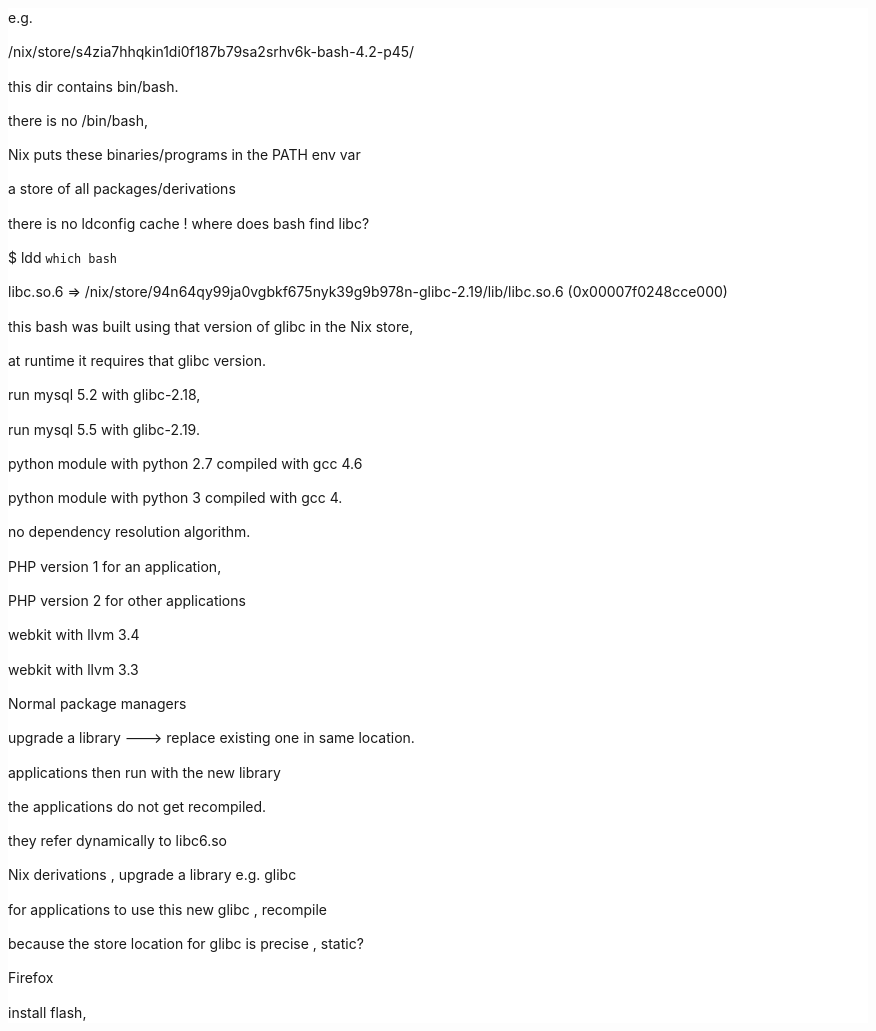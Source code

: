 e.g. 

/nix/store/s4zia7hhqkin1di0f187b79sa2srhv6k-bash-4.2-p45/ 

this dir contains bin/bash.

there is no /bin/bash, 

Nix puts these binaries/programs in the PATH env var 

a store of all packages/derivations 

there is no ldconfig cache !
where does bash find libc?

$ ldd  `which bash`

libc.so.6 => /nix/store/94n64qy99ja0vgbkf675nyk39g9b978n-glibc-2.19/lib/libc.so.6 (0x00007f0248cce000)

this bash was built using that version of glibc in the Nix store, 

at runtime it requires that glibc version.

run mysql 5.2 with glibc-2.18, 

run mysql 5.5 with glibc-2.19. 

python module with python 2.7 compiled with gcc 4.6 

python module with python 3 compiled with gcc 4.

no dependency resolution algorithm. 


PHP version 1 for an application, 

PHP version 2 for other applications



webkit with llvm 3.4 

webkit with llvm 3.3


Normal package managers

upgrade a library  --->  replace existing one in same location. 

applications then run with the new library 

the applications do not get recompiled. 

they refer dynamically to libc6.so


Nix derivations , upgrade a library e.g. glibc 

for applications to use this new glibc ,  recompile

because the store location for glibc is precise , static? 


Firefox 

install flash, 
